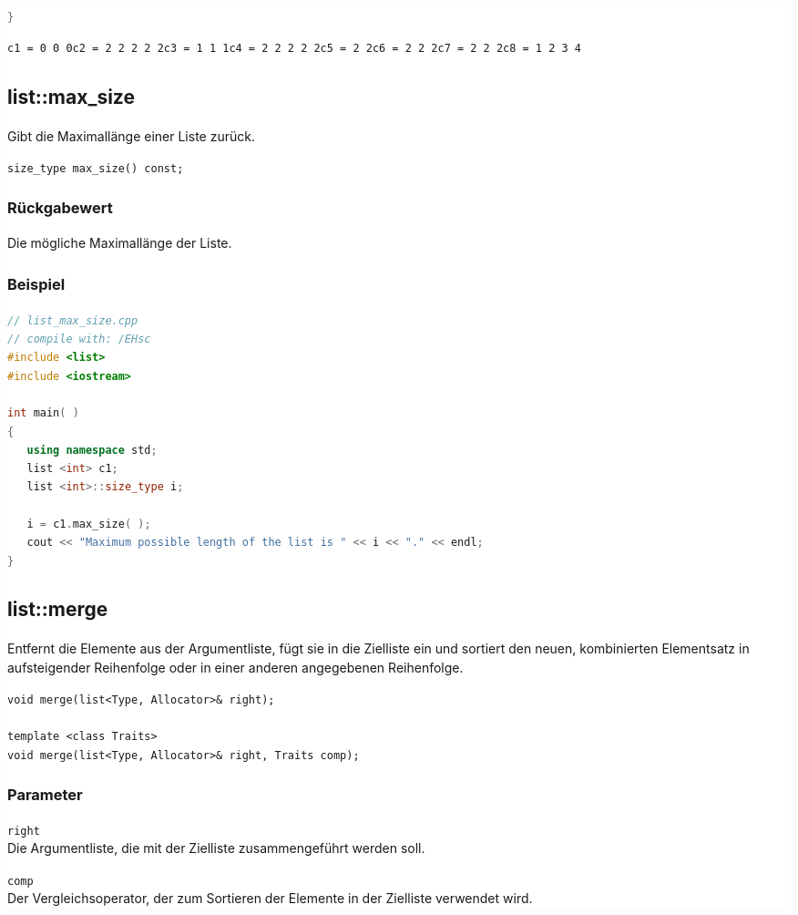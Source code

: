 ```cpp  
}  
```  
  
```Output  
c1 = 0 0 0c2 = 2 2 2 2 2c3 = 1 1 1c4 = 2 2 2 2 2c5 = 2 2c6 = 2 2 2c7 = 2 2 2c8 = 1 2 3 4  
```  
  
##  <a name="max_size"></a> list::max_size  
 Gibt die Maximallänge einer Liste zurück.  
  
```
size_type max_size() const;
```  
  
### <a name="return-value"></a>Rückgabewert  
 Die mögliche Maximallänge der Liste.  
  
### <a name="example"></a>Beispiel  
  
```cpp  
// list_max_size.cpp  
// compile with: /EHsc  
#include <list>  
#include <iostream>  
  
int main( )   
{  
   using namespace std;  
   list <int> c1;  
   list <int>::size_type i;  
  
   i = c1.max_size( );  
   cout << "Maximum possible length of the list is " << i << "." << endl;  
}  
```  
  
##  <a name="merge"></a> list::merge  
 Entfernt die Elemente aus der Argumentliste, fügt sie in die Zielliste ein und sortiert den neuen, kombinierten Elementsatz in aufsteigender Reihenfolge oder in einer anderen angegebenen Reihenfolge.  
  
```  
void merge(list<Type, Allocator>& right);

template <class Traits>  
void merge(list<Type, Allocator>& right, Traits comp);
```  
  
### <a name="parameters"></a>Parameter  
 `right`  
 Die Argumentliste, die mit der Zielliste zusammengeführt werden soll.  
  
 `comp`  
 Der Vergleichsoperator, der zum Sortieren der Elemente in der Zielliste verwendet wird.  
  